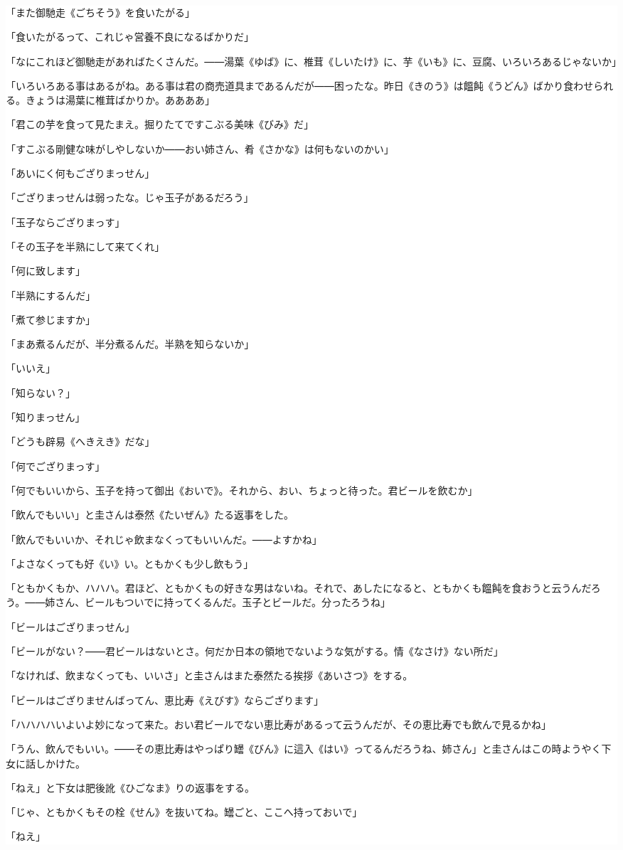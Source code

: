 「また御馳走《ごちそう》を食いたがる」

「食いたがるって、これじゃ営養不良になるばかりだ」

「なにこれほど御馳走があればたくさんだ。――湯葉《ゆば》に、椎茸《しいたけ》に、芋《いも》に、豆腐、いろいろあるじゃないか」

「いろいろある事はあるがね。ある事は君の商売道具まであるんだが――困ったな。昨日《きのう》は饂飩《うどん》ばかり食わせられる。きょうは湯葉に椎茸ばかりか。ああああ」

「君この芋を食って見たまえ。掘りたてですこぶる美味《びみ》だ」

「すこぶる剛健な味がしやしないか――おい姉さん、肴《さかな》は何もないのかい」

「あいにく何もござりまっせん」

「ござりまっせんは弱ったな。じゃ玉子があるだろう」

「玉子ならござりまっす」

「その玉子を半熟にして来てくれ」

「何に致します」

「半熟にするんだ」

「煮て参じますか」

「まあ煮るんだが、半分煮るんだ。半熟を知らないか」

「いいえ」

「知らない？」

「知りまっせん」

「どうも辟易《へきえき》だな」

「何でござりまっす」

「何でもいいから、玉子を持って御出《おいで》。それから、おい、ちょっと待った。君ビールを飲むか」

「飲んでもいい」と圭さんは泰然《たいぜん》たる返事をした。

「飲んでもいいか、それじゃ飲まなくってもいいんだ。――よすかね」

「よさなくっても好《い》い。ともかくも少し飲もう」

「ともかくもか、ハハハ。君ほど、ともかくもの好きな男はないね。それで、あしたになると、ともかくも饂飩を食おうと云うんだろう。――姉さん、ビールもついでに持ってくるんだ。玉子とビールだ。分ったろうね」

「ビールはござりまっせん」

「ビールがない？――君ビールはないとさ。何だか日本の領地でないような気がする。情《なさけ》ない所だ」

「なければ、飲まなくっても、いいさ」と圭さんはまた泰然たる挨拶《あいさつ》をする。

「ビールはござりませんばってん、恵比寿《えびす》ならござります」

「ハハハハいよいよ妙になって来た。おい君ビールでない恵比寿があるって云うんだが、その恵比寿でも飲んで見るかね」

「うん、飲んでもいい。――その恵比寿はやっぱり罎《びん》に這入《はい》ってるんだろうね、姉さん」と圭さんはこの時ようやく下女に話しかけた。

「ねえ」と下女は肥後訛《ひごなま》りの返事をする。

「じゃ、ともかくもその栓《せん》を抜いてね。罎ごと、ここへ持っておいで」

「ねえ」
